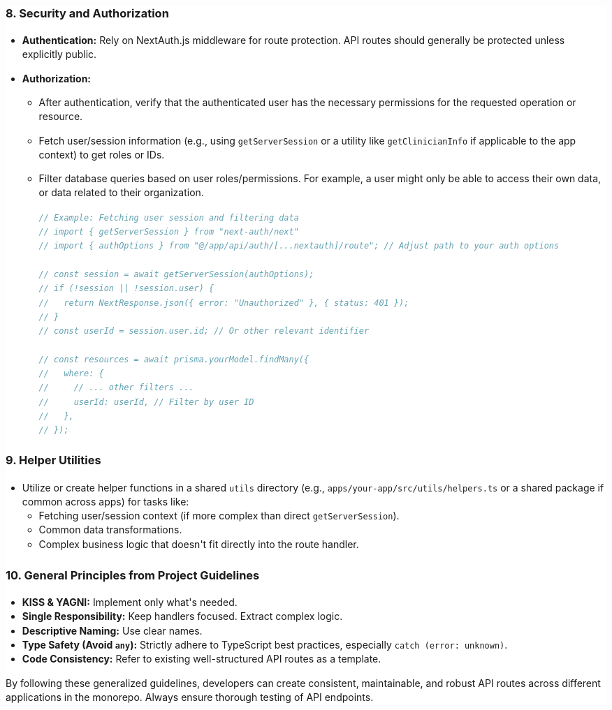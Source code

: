 ### 8. Security and Authorization

- **Authentication:** Rely on NextAuth.js middleware for route protection. API routes should generally be protected unless explicitly public.
- **Authorization:**

  - After authentication, verify that the authenticated user has the necessary permissions for the requested operation or resource.
  - Fetch user/session information (e.g., using `getServerSession` or a utility like `getClinicianInfo` if applicable to the app context) to get roles or IDs.
  - Filter database queries based on user roles/permissions. For example, a user might only be able to access their own data, or data related to their organization.

    ```typescript
    // Example: Fetching user session and filtering data
    // import { getServerSession } from "next-auth/next"
    // import { authOptions } from "@/app/api/auth/[...nextauth]/route"; // Adjust path to your auth options

    // const session = await getServerSession(authOptions);
    // if (!session || !session.user) {
    //   return NextResponse.json({ error: "Unauthorized" }, { status: 401 });
    // }
    // const userId = session.user.id; // Or other relevant identifier

    // const resources = await prisma.yourModel.findMany({
    //   where: {
    //     // ... other filters ...
    //     userId: userId, // Filter by user ID
    //   },
    // });
    ```

### 9. Helper Utilities

- Utilize or create helper functions in a shared `utils` directory (e.g., `apps/your-app/src/utils/helpers.ts` or a shared package if common across apps) for tasks like:
  - Fetching user/session context (if more complex than direct `getServerSession`).
  - Common data transformations.
  - Complex business logic that doesn't fit directly into the route handler.

### 10. General Principles from Project Guidelines

- **KISS & YAGNI:** Implement only what's needed.
- **Single Responsibility:** Keep handlers focused. Extract complex logic.
- **Descriptive Naming:** Use clear names.
- **Type Safety (Avoid `any`):** Strictly adhere to TypeScript best practices, especially `catch (error: unknown)`.
- **Code Consistency:** Refer to existing well-structured API routes as a template.

By following these generalized guidelines, developers can create consistent, maintainable, and robust API routes across different applications in the monorepo. Always ensure thorough testing of API endpoints.
